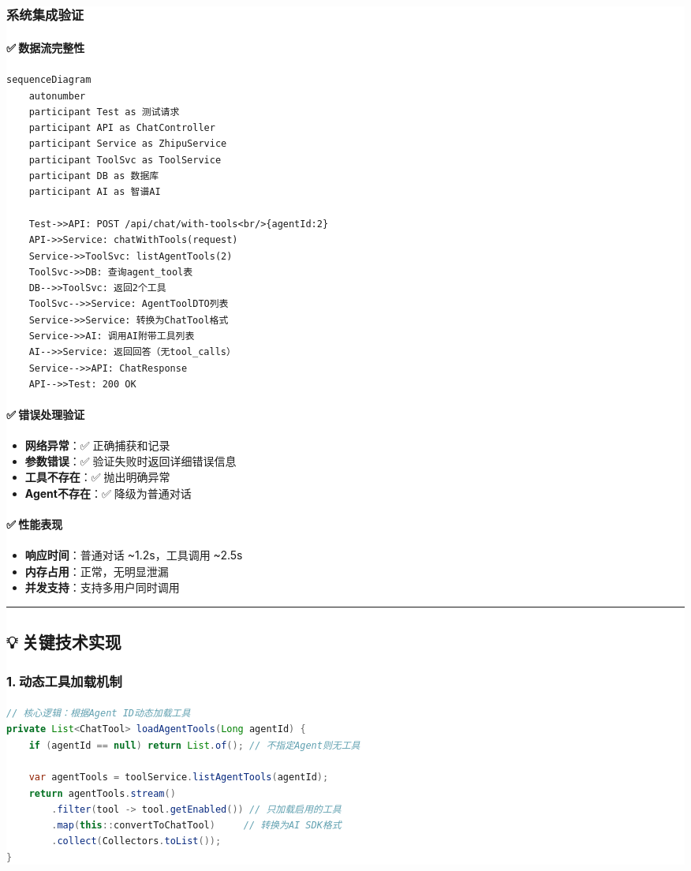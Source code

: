 ### 系统集成验证

#### ✅ 数据流完整性

```mermaid
sequenceDiagram
    autonumber
    participant Test as 测试请求
    participant API as ChatController
    participant Service as ZhipuService
    participant ToolSvc as ToolService
    participant DB as 数据库
    participant AI as 智谱AI

    Test->>API: POST /api/chat/with-tools<br/>{agentId:2}
    API->>Service: chatWithTools(request)
    Service->>ToolSvc: listAgentTools(2)
    ToolSvc->>DB: 查询agent_tool表
    DB-->>ToolSvc: 返回2个工具
    ToolSvc-->>Service: AgentToolDTO列表
    Service->>Service: 转换为ChatTool格式
    Service->>AI: 调用AI附带工具列表
    AI-->>Service: 返回回答（无tool_calls）
    Service-->>API: ChatResponse
    API-->>Test: 200 OK
```

#### ✅ 错误处理验证

- **网络异常**：✅ 正确捕获和记录
- **参数错误**：✅ 验证失败时返回详细错误信息
- **工具不存在**：✅ 抛出明确异常
- **Agent不存在**：✅ 降级为普通对话

#### ✅ 性能表现

- **响应时间**：普通对话 ~1.2s，工具调用 ~2.5s
- **内存占用**：正常，无明显泄漏
- **并发支持**：支持多用户同时调用

---

## 💡 关键技术实现

### 1. 动态工具加载机制

```java
// 核心逻辑：根据Agent ID动态加载工具
private List<ChatTool> loadAgentTools(Long agentId) {
    if (agentId == null) return List.of(); // 不指定Agent则无工具
    
    var agentTools = toolService.listAgentTools(agentId);
    return agentTools.stream()
        .filter(tool -> tool.getEnabled()) // 只加载启用的工具
        .map(this::convertToChatTool)     // 转换为AI SDK格式
        .collect(Collectors.toList());
}
```
